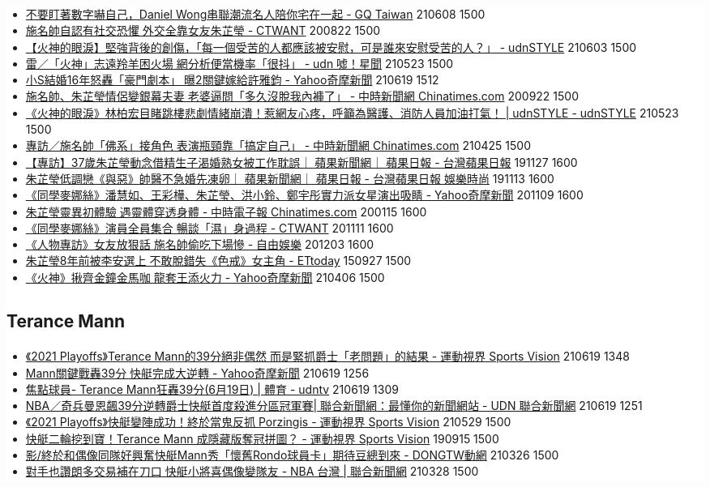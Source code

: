 - [不要盯著數字嚇自己，Daniel Wong串聯潮流名人陪你宅在一起 - GQ Taiwan](https://www.gq.com.tw/fashion/article/%E4%B8%8D%E8%A6%81%E7%9B%AF%E8%91%97%E6%95%B8%E5%AD%97%E5%9A%87%E8%87%AA%E5%B7%B1daneil-wong%E4%B8%B2%E8%81%AF%E6%BD%AE%E6%B5%81%E5%90%8D%E4%BA%BA%E9%99%AA%E4%BD%A0%E5%AE%85%E5%9C%A8%E4%B8%80%E8%B5%B7 "不要盯著數字嚇自己，Daniel Wong串聯潮流名人陪你宅在一起 - GQ Taiwan") 210608 1500
- [施名帥自認有社交恐懼 外交全靠女友朱芷瑩 - CTWANT](https://www.ctwant.com/article/68925 "施名帥自認有社交恐懼 外交全靠女友朱芷瑩 - CTWANT") 200822 1500
- [【火神的眼淚】堅強背後的創傷，「每一個受苦的人都應該被安慰，可是誰來安慰受苦的人？」 - udnSTYLE](https://style.udn.com/style/story/121034/5501860 "【火神的眼淚】堅強背後的創傷，「每一個受苦的人都應該被安慰，可是誰來安慰受苦的人？」 - udnSTYLE") 210603 1500
- [雷／「火神」志遠羚羊困火場 網分析便當機率「很抖」 - udn 噓！星聞](https://stars.udn.com/star/story/10091/5479121 "雷／「火神」志遠羚羊困火場 網分析便當機率「很抖」 - udn 噓！星聞") 210523 1500
- [小S結婚16年怒轟「豪門劇本」 曝2關鍵嫁給許雅鈞 - Yahoo奇摩新聞](https://tw.news.yahoo.com/%E5%B0%8Fs%E7%B5%90%E5%A9%9A16%E5%B9%B4%E6%80%92%E8%BD%9F-%E8%B1%AA%E9%96%80%E5%8A%87%E6%9C%AC-%E6%9B%9D2%E9%97%9C%E9%8D%B5%E5%AB%81%E7%B5%A6%E8%A8%B1%E9%9B%85%E9%88%9E-071254849.html "小S結婚16年怒轟「豪門劇本」 曝2關鍵嫁給許雅鈞 - Yahoo奇摩新聞") 210619 1512
- [施名帥、朱芷瑩情侶變銀幕夫妻 老婆逼問「多久沒脫我內褲了」 - 中時新聞網 Chinatimes.com](https://www.chinatimes.com/realtimenews/20200922004720-260404 "施名帥、朱芷瑩情侶變銀幕夫妻 老婆逼問「多久沒脫我內褲了」 - 中時新聞網 Chinatimes.com") 200922 1500
- [《火神的眼淚》林柏宏目睹跳樓悲劇情緒崩潰！惹網友心疼，呼籲為醫護、消防人員加油打氣！ | udnSTYLE - udnSTYLE](https://style.udn.com/style/story/121034/5465604 "《火神的眼淚》林柏宏目睹跳樓悲劇情緒崩潰！惹網友心疼，呼籲為醫護、消防人員加油打氣！ | udnSTYLE - udnSTYLE") 210523 1500
- [專訪／施名帥「佛系」接角色 表演瓶頸靠「搞定自己」 - 中時新聞網 Chinatimes.com](https://www.chinatimes.com/realtimenews/20210425002089-260404 "專訪／施名帥「佛系」接角色 表演瓶頸靠「搞定自己」 - 中時新聞網 Chinatimes.com") 210425 1500
- [​【專訪】37歲朱芷瑩動念借精生子渴婚熟女被工作耽誤｜ 蘋果新聞網｜ 蘋果日報 - 台灣蘋果日報](https://tw.appledaily.com/entertainment/20191127/IEMVKACYZIKU5QYMKDDO3MYOVU/ "​【專訪】37歲朱芷瑩動念借精生子渴婚熟女被工作耽誤｜ 蘋果新聞網｜ 蘋果日報 - 台灣蘋果日報") 191127 1600
- [朱芷瑩低調戀《與惡》帥醫不急婚先凍卵｜ 蘋果新聞網｜ 蘋果日報 - 台灣蘋果日報 娛樂時尚](https://tw.appledaily.com/entertainment/20191113/OYG4GFFX67FVA5B7MHHBAJZQEE/ "朱芷瑩低調戀《與惡》帥醫不急婚先凍卵｜ 蘋果新聞網｜ 蘋果日報 - 台灣蘋果日報 娛樂時尚") 191113 1600
- [《同學麥娜絲》潘慧如、王彩樺、朱芷瑩、洪小鈴、鄭宇彤實力派女星演出吸睛 - Yahoo奇摩新聞](https://tw.news.yahoo.com/%E5%90%8C%E5%AD%B8%E9%BA%A5%E5%A8%9C%E7%B5%B2%E6%BD%98%E6%85%A7%E5%A6%82%E7%8E%8B%E5%BD%A9%E6%A8%BA%E6%9C%B1%E8%8A%B7%E7%91%A9%E6%B4%AA%E5%B0%8F%E9%88%B4%E9%84%AD%E5%AE%87%E5%BD%A4%E5%AF%A6%E5%8A%9B%E6%B4%BE%E5%A5%B3%E6%98%9F%E6%BC%94%E5%87%BA%E5%90%B8%E7%9D%9B-001313858.html "《同學麥娜絲》潘慧如、王彩樺、朱芷瑩、洪小鈴、鄭宇彤實力派女星演出吸睛 - Yahoo奇摩新聞") 201109 1600
- [朱芷瑩靈異初體驗 遇靈體穿透身體 - 中時電子報 Chinatimes.com](https://www.chinatimes.com/newspapers/20200115000794-260112 "朱芷瑩靈異初體驗 遇靈體穿透身體 - 中時電子報 Chinatimes.com") 200115 1600
- [《同學麥娜絲》演員全員集合 暢談「濕」身過程 - CTWANT](https://www.ctwant.com/article/84130 "《同學麥娜絲》演員全員集合 暢談「濕」身過程 - CTWANT") 201111 1600
- [《人物專訪》女友放狠話 施名帥偷吃下場慘 - 自由娛樂](https://ent.ltn.com.tw/news/paper/1416468 "《人物專訪》女友放狠話 施名帥偷吃下場慘 - 自由娛樂") 201203 1600
- [朱芷瑩8年前被李安選上 不敢脫錯失《色戒》女主角 - ETtoday](https://star.ettoday.net/news/571085 "朱芷瑩8年前被李安選上 不敢脫錯失《色戒》女主角 - ETtoday") 150927 1500
- [《火神》揪齊金鐘金馬咖 龍套王添火力 - Yahoo奇摩新聞](https://tw.news.yahoo.com/%E3%80%8A%E7%81%AB%E7%A5%9E%E3%80%8B%E6%8F%AA%E9%BD%8A%E9%87%91%E9%90%98%E9%87%91%E9%A6%AC%E5%92%96-%E9%BE%8D%E5%A5%97%E7%8E%8B%E6%B7%BB%E7%81%AB%E5%8A%9B-065624911.html "《火神》揪齊金鐘金馬咖 龍套王添火力 - Yahoo奇摩新聞") 210406 1500

## Terance Mann


- [《2021 Playoffs》Terance Mann的39分絕非偶然 而是緊抓爵士「老問題」的結果 - 運動視界 Sports Vision](https://www.sportsv.net/articles/84979 "《2021 Playoffs》Terance Mann的39分絕非偶然 而是緊抓爵士「老問題」的結果 - 運動視界 Sports Vision") 210619 1348
- [Mann關鍵戰轟39分 快艇完成大逆轉 - Yahoo奇摩新聞](https://tw.news.yahoo.com/mann%E9%97%9C%E9%8D%B5%E6%88%B0%E8%BD%9F39%E5%88%86-%E5%BF%AB%E8%89%87%E5%AE%8C%E6%88%90%E5%A4%A7%E9%80%86%E8%BD%89-045613848.html "Mann關鍵戰轟39分 快艇完成大逆轉 - Yahoo奇摩新聞") 210619 1256
- [焦點球員- Terance Mann狂轟39分(6月19日) | 體育 - udntv](https://video.udn.com/news/1209636 "焦點球員- Terance Mann狂轟39分(6月19日) | 體育 - udntv") 210619 1309
- [NBA／奇兵曼恩飆39分逆轉爵士快艇首度殺進分區冠軍賽| 聯合新聞網：最懂你的新聞網站 - UDN 聯合新聞網](https://udn.com/news/story/7002/5543405?from=udn_ch2_menu_v2_main_index "NBA／奇兵曼恩飆39分逆轉爵士快艇首度殺進分區冠軍賽| 聯合新聞網：最懂你的新聞網站 - UDN 聯合新聞網") 210619 1251
- [《2021 Playoffs》快艇變陣成功！終於當鬼反抓 Porzingis - 運動視界 Sports Vision](https://www.sportsv.net/articles/84196 "《2021 Playoffs》快艇變陣成功！終於當鬼反抓 Porzingis - 運動視界 Sports Vision") 210529 1500
- [快艇二輪挖到寶！Terance Mann 成隱藏版奪冠拼圖？ - 運動視界 Sports Vision](https://www.sportsv.net/articles/67258 "快艇二輪挖到寶！Terance Mann 成隱藏版奪冠拼圖？ - 運動視界 Sports Vision") 190915 1500
- [影/終於和偶像同隊好興奮快艇Mann秀「懷舊Rondo球員卡」期待豆總到來 - DONGTW動網](https://www.dongtw.com/sports/nba/20210326/1136517.html "影/終於和偶像同隊好興奮快艇Mann秀「懷舊Rondo球員卡」期待豆總到來 - DONGTW動網") 210326 1500
- [對手也讚朗多交易補在刀口 快艇小將喜偶像變隊友 - NBA 台灣 | 聯合新聞網](https://nba.udn.com/nba/story/6780/5349644 "對手也讚朗多交易補在刀口 快艇小將喜偶像變隊友 - NBA 台灣 | 聯合新聞網") 210328 1500
